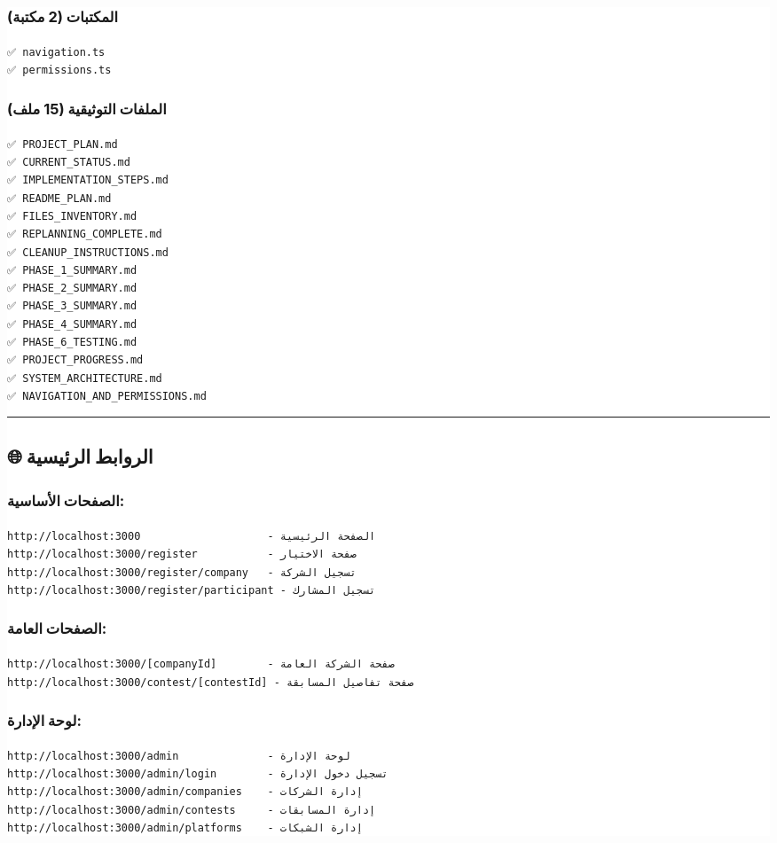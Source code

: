 ### المكتبات (2 مكتبة)
```
✅ navigation.ts
✅ permissions.ts
```

### الملفات التوثيقية (15 ملف)
```
✅ PROJECT_PLAN.md
✅ CURRENT_STATUS.md
✅ IMPLEMENTATION_STEPS.md
✅ README_PLAN.md
✅ FILES_INVENTORY.md
✅ REPLANNING_COMPLETE.md
✅ CLEANUP_INSTRUCTIONS.md
✅ PHASE_1_SUMMARY.md
✅ PHASE_2_SUMMARY.md
✅ PHASE_3_SUMMARY.md
✅ PHASE_4_SUMMARY.md
✅ PHASE_6_TESTING.md
✅ PROJECT_PROGRESS.md
✅ SYSTEM_ARCHITECTURE.md
✅ NAVIGATION_AND_PERMISSIONS.md
```

---

## 🌐 الروابط الرئيسية

### الصفحات الأساسية:
```
http://localhost:3000                    - الصفحة الرئيسية
http://localhost:3000/register           - صفحة الاختيار
http://localhost:3000/register/company   - تسجيل الشركة
http://localhost:3000/register/participant - تسجيل المشارك
```

### الصفحات العامة:
```
http://localhost:3000/[companyId]        - صفحة الشركة العامة
http://localhost:3000/contest/[contestId] - صفحة تفاصيل المسابقة
```

### لوحة الإدارة:
```
http://localhost:3000/admin              - لوحة الإدارة
http://localhost:3000/admin/login        - تسجيل دخول الإدارة
http://localhost:3000/admin/companies    - إدارة الشركات
http://localhost:3000/admin/contests     - إدارة المسابقات
http://localhost:3000/admin/platforms    - إدارة الشبكات
```
